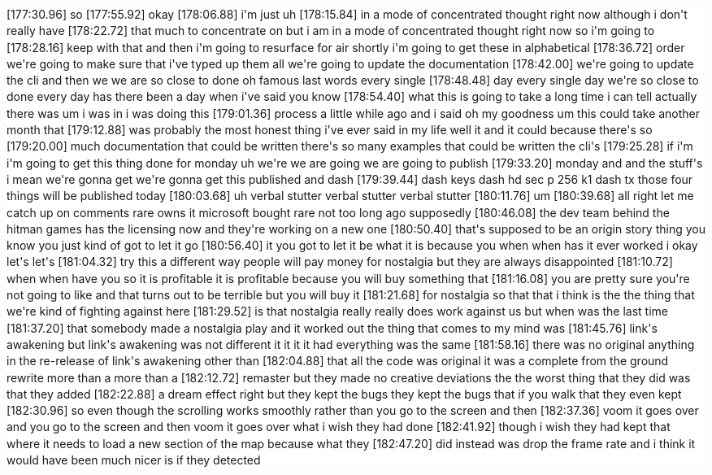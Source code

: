 [177:30.96] so
[177:55.92] okay
[178:06.88] i'm just uh
[178:15.84] in a mode of concentrated thought right now although i don't really have
[178:22.72] that much to concentrate on but i am in a mode of concentrated thought right now so i'm going to
[178:28.16] keep with that and then i'm going to resurface for air shortly i'm going to get these in alphabetical
[178:36.72] order we're going to make sure that i've typed up them all we're going to update the documentation
[178:42.00] we're going to update the cli and then we we are so close to done oh famous last words every single
[178:48.48] day every single day we're so close to done every day has there been a day when i've said you know
[178:54.40] what this is going to take a long time i can tell actually there was um i was in i was doing this
[179:01.36] process a little while ago and i said oh my goodness um this could take another month that
[179:12.88] was probably the most honest thing i've ever said in my life well it and it could because there's so
[179:20.00] much documentation that could be written there's so many examples that could be written the cli's
[179:25.28] if i'm i'm going to get this thing done for monday uh we're we are going we are going to publish
[179:33.20] monday and and the stuff's i mean we're gonna get we're gonna get this published and dash
[179:39.44] dash keys dash hd sec p 256 k1 dash tx those four things will be published today
[180:03.68] uh verbal stutter verbal stutter verbal stutter
[180:11.76] um
[180:39.68] all right let me catch up on comments rare owns it microsoft bought rare not too long ago supposedly
[180:46.08] the dev team behind the hitman games has the licensing now and they're working on a new one
[180:50.40] that's supposed to be an origin story thing you know you just kind of got to let it go
[180:56.40] it you got to let it be what it is because you when when has it ever worked i okay let's let's
[181:04.32] try this a different way people will pay money for nostalgia but they are always disappointed
[181:10.72] when when have you so it is profitable it is profitable because you will buy something that
[181:16.08] you are pretty sure you're not going to like and that turns out to be terrible but you will buy it
[181:21.68] for nostalgia so that that i think is the the thing that we're kind of fighting against here
[181:29.52] is that nostalgia really really does work against us but when was the last time
[181:37.20] that somebody made a nostalgia play and it worked out the thing that comes to my mind was
[181:45.76] link's awakening but link's awakening was not different it it it it had everything was the same
[181:58.16] there was no original anything in the re-release of link's awakening other than
[182:04.88] that all the code was original it was a complete from the ground rewrite more than a more than a
[182:12.72] remaster but they made no creative deviations the the worst thing that they did was that they added
[182:22.88] a dream effect right but they kept the bugs they kept the bugs that if you walk that they even kept
[182:30.96] so even though the scrolling works smoothly rather than you go to the screen and then
[182:37.36] voom it goes over and you go to the screen and then voom it goes over what i wish they had done
[182:41.92] though i wish they had kept that where it needs to load a new section of the map because what they
[182:47.20] did instead was drop the frame rate and i think it would have been much nicer is if they detected